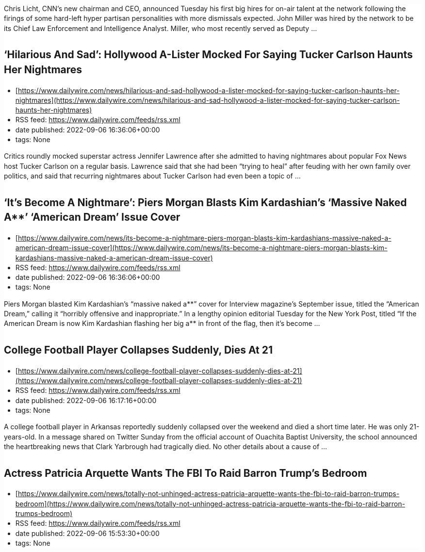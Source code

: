 Chris Licht, CNN’s new chairman and CEO, announced Tuesday his first big hires for on-air talent at the network following the firings of some hard-left hyper partisan personalities with more dismissals expected. John Miller was hired by the network to be its Chief Law Enforcement and Intelligence Analyst. Miller, who most recently served as Deputy ...

## ‘Hilarious And Sad’: Hollywood A-Lister Mocked For Saying Tucker Carlson Haunts Her Nightmares
 - [https://www.dailywire.com/news/hilarious-and-sad-hollywood-a-lister-mocked-for-saying-tucker-carlson-haunts-her-nightmares](https://www.dailywire.com/news/hilarious-and-sad-hollywood-a-lister-mocked-for-saying-tucker-carlson-haunts-her-nightmares)
 - RSS feed: https://www.dailywire.com/feeds/rss.xml
 - date published: 2022-09-06 16:36:06+00:00
 - tags: None

Critics roundly mocked superstar actress Jennifer Lawrence after she admitted to having nightmares about popular Fox News host Tucker Carlson on a regular basis. Lawrence said that she had been &#8220;trying to heal&#8221; after feuding with her own family over politics, and said that recurring nightmares about Tucker Carlson had even been a topic of ...

## ‘It’s Become A Nightmare’: Piers Morgan Blasts Kim Kardashian’s ‘Massive Naked A**’ ‘American Dream’ Issue Cover
 - [https://www.dailywire.com/news/its-become-a-nightmare-piers-morgan-blasts-kim-kardashians-massive-naked-a-american-dream-issue-cover](https://www.dailywire.com/news/its-become-a-nightmare-piers-morgan-blasts-kim-kardashians-massive-naked-a-american-dream-issue-cover)
 - RSS feed: https://www.dailywire.com/feeds/rss.xml
 - date published: 2022-09-06 16:36:06+00:00
 - tags: None

Piers Morgan blasted Kim Kardashian&#8217;s &#8220;massive naked a**&#8221; cover for Interview magazine&#8217;s September issue, titled the &#8220;American Dream,&#8221; calling it &#8220;horribly offensive and inappropriate.&#8221; In a lengthy opinion editorial Tuesday for the New York Post, titled &#8220;If the American Dream is now Kim Kardashian flashing her big a** in front of the flag, then it’s become ...

## College Football Player Collapses Suddenly, Dies At 21
 - [https://www.dailywire.com/news/college-football-player-collapses-suddenly-dies-at-21](https://www.dailywire.com/news/college-football-player-collapses-suddenly-dies-at-21)
 - RSS feed: https://www.dailywire.com/feeds/rss.xml
 - date published: 2022-09-06 16:17:16+00:00
 - tags: None

A college football player in Arkansas reportedly suddenly collapsed over the weekend and died a short time later. He was only 21-years-old. In a message shared on Twitter Sunday from the official account of Ouachita Baptist University, the school announced the heartbreaking news that Clark Yarbrough had tragically died. No other details about a cause of ...

## Actress Patricia Arquette Wants The FBI To Raid Barron Trump’s Bedroom
 - [https://www.dailywire.com/news/totally-not-unhinged-actress-patricia-arquette-wants-the-fbi-to-raid-barron-trumps-bedroom](https://www.dailywire.com/news/totally-not-unhinged-actress-patricia-arquette-wants-the-fbi-to-raid-barron-trumps-bedroom)
 - RSS feed: https://www.dailywire.com/feeds/rss.xml
 - date published: 2022-09-06 15:53:30+00:00
 - tags: None
